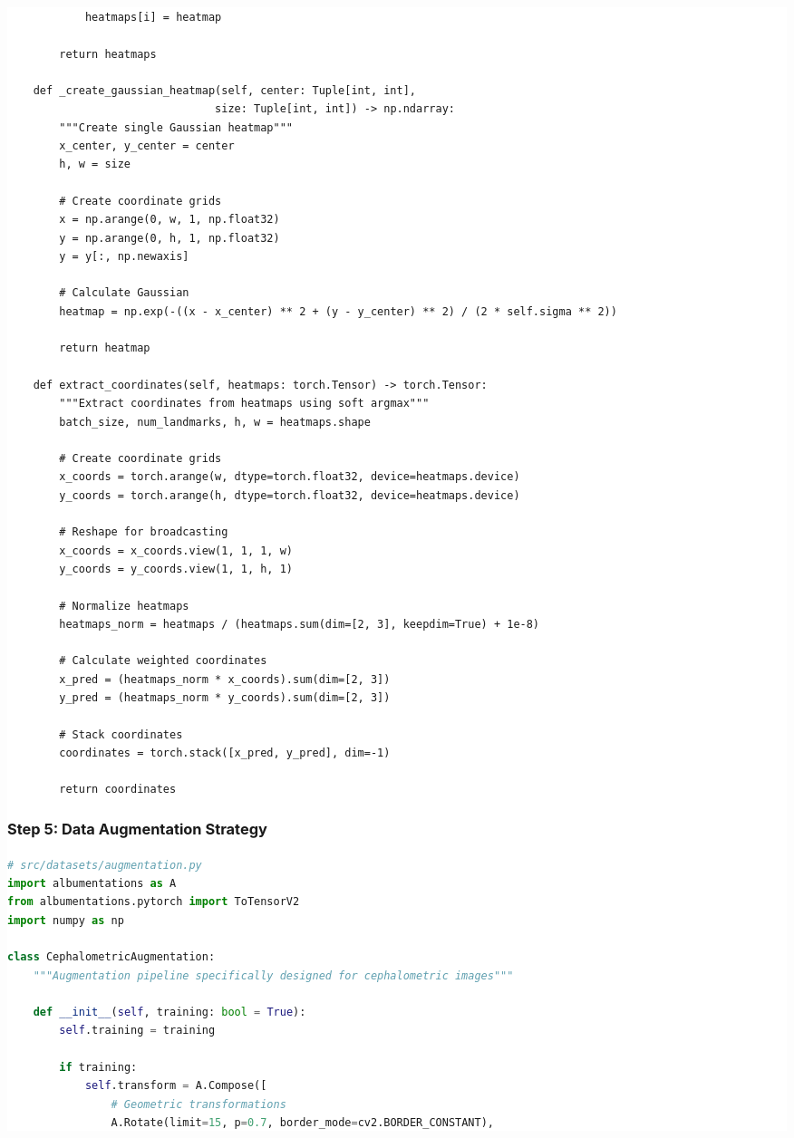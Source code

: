```
            heatmaps[i] = heatmap
        
        return heatmaps
    
    def _create_gaussian_heatmap(self, center: Tuple[int, int], 
                                size: Tuple[int, int]) -> np.ndarray:
        """Create single Gaussian heatmap"""
        x_center, y_center = center
        h, w = size
        
        # Create coordinate grids
        x = np.arange(0, w, 1, np.float32)
        y = np.arange(0, h, 1, np.float32)
        y = y[:, np.newaxis]
        
        # Calculate Gaussian
        heatmap = np.exp(-((x - x_center) ** 2 + (y - y_center) ** 2) / (2 * self.sigma ** 2))
        
        return heatmap
    
    def extract_coordinates(self, heatmaps: torch.Tensor) -> torch.Tensor:
        """Extract coordinates from heatmaps using soft argmax"""
        batch_size, num_landmarks, h, w = heatmaps.shape
        
        # Create coordinate grids
        x_coords = torch.arange(w, dtype=torch.float32, device=heatmaps.device)
        y_coords = torch.arange(h, dtype=torch.float32, device=heatmaps.device)
        
        # Reshape for broadcasting
        x_coords = x_coords.view(1, 1, 1, w)
        y_coords = y_coords.view(1, 1, h, 1)
        
        # Normalize heatmaps
        heatmaps_norm = heatmaps / (heatmaps.sum(dim=[2, 3], keepdim=True) + 1e-8)
        
        # Calculate weighted coordinates
        x_pred = (heatmaps_norm * x_coords).sum(dim=[2, 3])
        y_pred = (heatmaps_norm * y_coords).sum(dim=[2, 3])
        
        # Stack coordinates
        coordinates = torch.stack([x_pred, y_pred], dim=-1)
        
        return coordinates
```

### Step 5: Data Augmentation Strategy

```python
# src/datasets/augmentation.py
import albumentations as A
from albumentations.pytorch import ToTensorV2
import numpy as np

class CephalometricAugmentation:
    """Augmentation pipeline specifically designed for cephalometric images"""
    
    def __init__(self, training: bool = True):
        self.training = training
        
        if training:
            self.transform = A.Compose([
                # Geometric transformations
                A.Rotate(limit=15, p=0.7, border_mode=cv2.BORDER_CONSTANT),
```